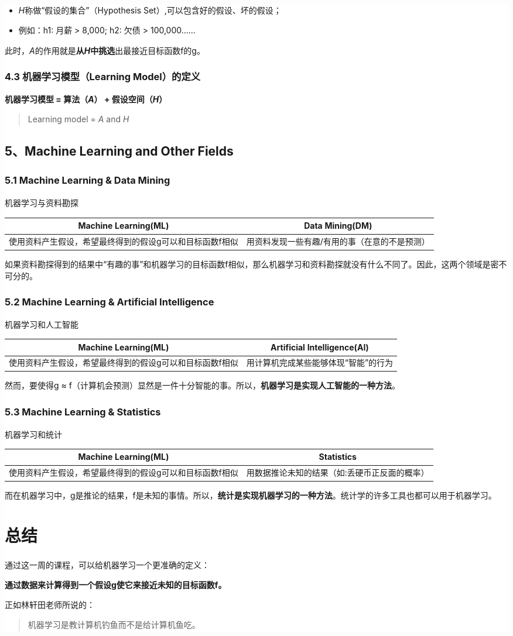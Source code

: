 * *H*称做“假设的集合”（Hypothesis Set）,可以包含好的假设、坏的假设；

* 例如：h1: 月薪 > 8,000; h2: 欠债 > 100,000……

此时，*A*的作用就是**从*H*中挑选**出最接近目标函数f的g。

### 4.3 机器学习模型（Learning Model）的定义

**机器学习模型 = 算法（*A*） + 假设空间（*H*）**

> Learning model = *A* and *H* 

## 5、Machine Learning and Other Fields

### 5.1 Machine Learning & Data Mining 

机器学习与资料勘探

| Machine Learning(ML)                                          | Data Mining(DM)                               |
| :-----------------------------------------------------------: |:---------------------------------------------:| 
| 使用资料产生假设，希望最终得到的假设g可以和目标函数f相似      | 用资料发现一些有趣/有用的事（在意的不是预测） | 

如果资料勘探得到的结果中“有趣的事”和机器学习的目标函数f相似，那么机器学习和资料勘探就没有什么不同了。因此，这两个领域是密不可分的。

### 5.2 Machine Learning & Artificial Intelligence 

机器学习和人工智能

| Machine Learning(ML)                                          | Artificial Intelligence(AI)                   |
| :-----------------------------------------------------------: |:---------------------------------------------:| 
| 使用资料产生假设，希望最终得到的假设g可以和目标函数f相似      | 用计算机完成某些能够体现“智能”的行为          | 

然而，要使得g ≈ f（计算机会预测）显然是一件十分智能的事。所以，**机器学习是实现人工智能的一种方法**。 

### 5.3 Machine Learning & Statistics 

机器学习和统计

| Machine Learning(ML)                                          | Statistics                                    |
| :-----------------------------------------------------------: |:---------------------------------------------:| 
| 使用资料产生假设，希望最终得到的假设g可以和目标函数f相似      | 用数据推论未知的结果（如:丢硬币正反面的概率） | 

而在机器学习中，g是推论的结果，f是未知的事情。所以，**统计是实现机器学习的一种方法**。统计学的许多工具也都可以用于机器学习。

# 总结

通过这一周的课程，可以给机器学习一个更准确的定义：
	
**通过数据来计算得到一个假设g使它来接近未知的目标函数f。**

正如林轩田老师所说的：

> 机器学习是教计算机钓鱼而不是给计算机鱼吃。